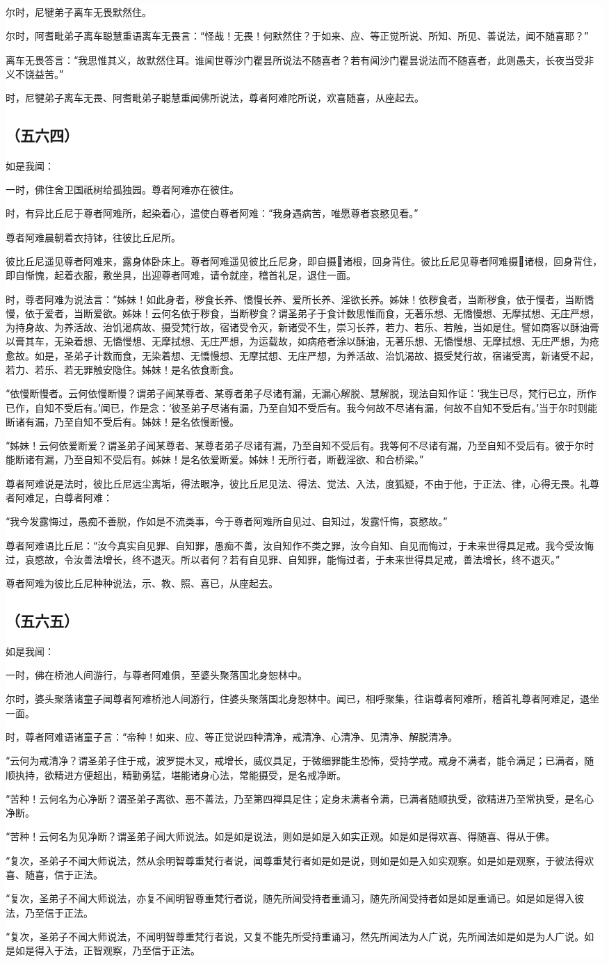 尔时，尼犍弟子离车无畏默然住。

尔时，阿耆毗弟子离车聪慧重语离车无畏言：“怪哉！无畏！何默然住？于如来、应、等正觉所说、所知、所见、善说法，闻不随喜耶？”

离车无畏答言：“我思惟其义，故默然住耳。谁闻世尊沙门瞿昙所说法不随喜者？若有闻沙门瞿昙说法而不随喜者，此则愚夫，长夜当受非义不饶益苦。”

时，尼犍弟子离车无畏、阿耆毗弟子聪慧重闻佛所说法，尊者阿难陀所说，欢喜随喜，从座起去。

## （五六四）

如是我闻：

一时，佛住舍卫国祇树给孤独园。尊者阿难亦在彼住。

时，有异比丘尼于尊者阿难所，起染着心，遣使白尊者阿难：“我身遇病苦，唯愿尊者哀愍见看。”

尊者阿难晨朝着衣持钵，往彼比丘尼所。

彼比丘尼遥见尊者阿难来，露身体卧床上。尊者阿难遥见彼比丘尼身，即自摄𣫍诸根，回身背住。彼比丘尼见尊者阿难摄𣫍诸根，回身背住，即自惭愧，起着衣服，敷坐具，出迎尊者阿难，请令就座，稽首礼足，退住一面。

时，尊者阿难为说法言：“姊妹！如此身者，秽食长养、憍慢长养、爱所长养、淫欲长养。姊妹！依秽食者，当断秽食，依于慢者，当断憍慢，依于爱者，当断爱欲。姊妹！云何名依于秽食，当断秽食？谓圣弟子于食计数思惟而食，无著乐想、无憍慢想、无摩拭想、无庄严想，为持身故、为养活故、治饥渴病故、摄受梵行故，宿诸受令灭，新诸受不生，崇习长养，若力、若乐、若触，当如是住。譬如商客以酥油膏以膏其车，无染着想、无憍慢想、无摩拭想、无庄严想，为运载故，如病疮者涂以酥油，无著乐想、无憍慢想、无摩拭想、无庄严想，为疮愈故。如是，圣弟子计数而食，无染着想、无憍慢想、无摩拭想、无庄严想，为养活故、治饥渴故、摄受梵行故，宿诸受离，新诸受不起，若力、若乐、若无罪触安隐住。姊妹！是名依食断食。

“依慢断慢者。云何依慢断慢？谓弟子闻某尊者、某尊者弟子尽诸有漏，无漏心解脱、慧解脱，现法自知作证：‘我生已尽，梵行已立，所作已作，自知不受后有。’闻已，作是念：‘彼圣弟子尽诸有漏，乃至自知不受后有。我今何故不尽诸有漏，何故不自知不受后有。’当于尔时则能断诸有漏，乃至自知不受后有。姊妹！是名依慢断慢。

“姊妹！云何依爱断爱？谓圣弟子闻某尊者、某尊者弟子尽诸有漏，乃至自知不受后有。我等何不尽诸有漏，乃至自知不受后有。彼于尔时能断诸有漏，乃至自知不受后有。姊妹！是名依爱断爱。姊妹！无所行者，断截淫欲、和合桥梁。”

尊者阿难说是法时，彼比丘尼远尘离垢，得法眼净，彼比丘尼见法、得法、觉法、入法，度狐疑，不由于他，于正法、律，心得无畏。礼尊者阿难足，白尊者阿难：

“我今发露悔过，愚痴不善脱，作如是不流类事，今于尊者阿难所自见过、自知过，发露忏悔，哀愍故。”

尊者阿难语比丘尼：“汝今真实自见罪、自知罪，愚痴不善，汝自知作不类之罪，汝今自知、自见而悔过，于未来世得具足戒。我今受汝悔过，哀愍故，令汝善法增长，终不退灭。所以者何？若有自见罪、自知罪，能悔过者，于未来世得具足戒，善法增长，终不退灭。”

尊者阿难为彼比丘尼种种说法，示、教、照、喜已，从座起去。

## （五六五）

如是我闻：

一时，佛在桥池人间游行，与尊者阿难俱，至婆头聚落国北身恕林中。

尔时，婆头聚落诸童子闻尊者阿难桥池人间游行，住婆头聚落国北身恕林中。闻已，相呼聚集，往诣尊者阿难所，稽首礼尊者阿难足，退坐一面。

时，尊者阿难语诸童子言：“帝种！如来、应、等正觉说四种清净，戒清净、心清净、见清净、解脱清净。

“云何为戒清净？谓圣弟子住于戒，波罗提木叉，戒增长，威仪具足，于微细罪能生恐怖，受持学戒。戒身不满者，能令满足；已满者，随顺执持，欲精进方便超出，精勤勇猛，堪能诸身心法，常能摄受，是名戒净断。

“苦种！云何名为心净断？谓圣弟子离欲、恶不善法，乃至第四禅具足住；定身未满者令满，已满者随顺执受，欲精进乃至常执受，是名心净断。

“苦种！云何名为见净断？谓圣弟子闻大师说法。如是如是说法，则如是如是入如实正观。如是如是得欢喜、得随喜、得从于佛。

“复次，圣弟子不闻大师说法，然从余明智尊重梵行者说，闻尊重梵行者如是如是说，则如是如是入如实观察。如是如是观察，于彼法得欢喜、随喜，信于正法。

“复次，圣弟子不闻大师说法，亦复不闻明智尊重梵行者说，随先所闻受持者重诵习，随先所闻受持者如是如是重诵已。如是如是得入彼法，乃至信于正法。

“复次，圣弟子不闻大师说法，不闻明智尊重梵行者说，又复不能先所受持重诵习，然先所闻法为人广说，先所闻法如是如是为人广说。如是如是得入于法，正智观察，乃至信于正法。
